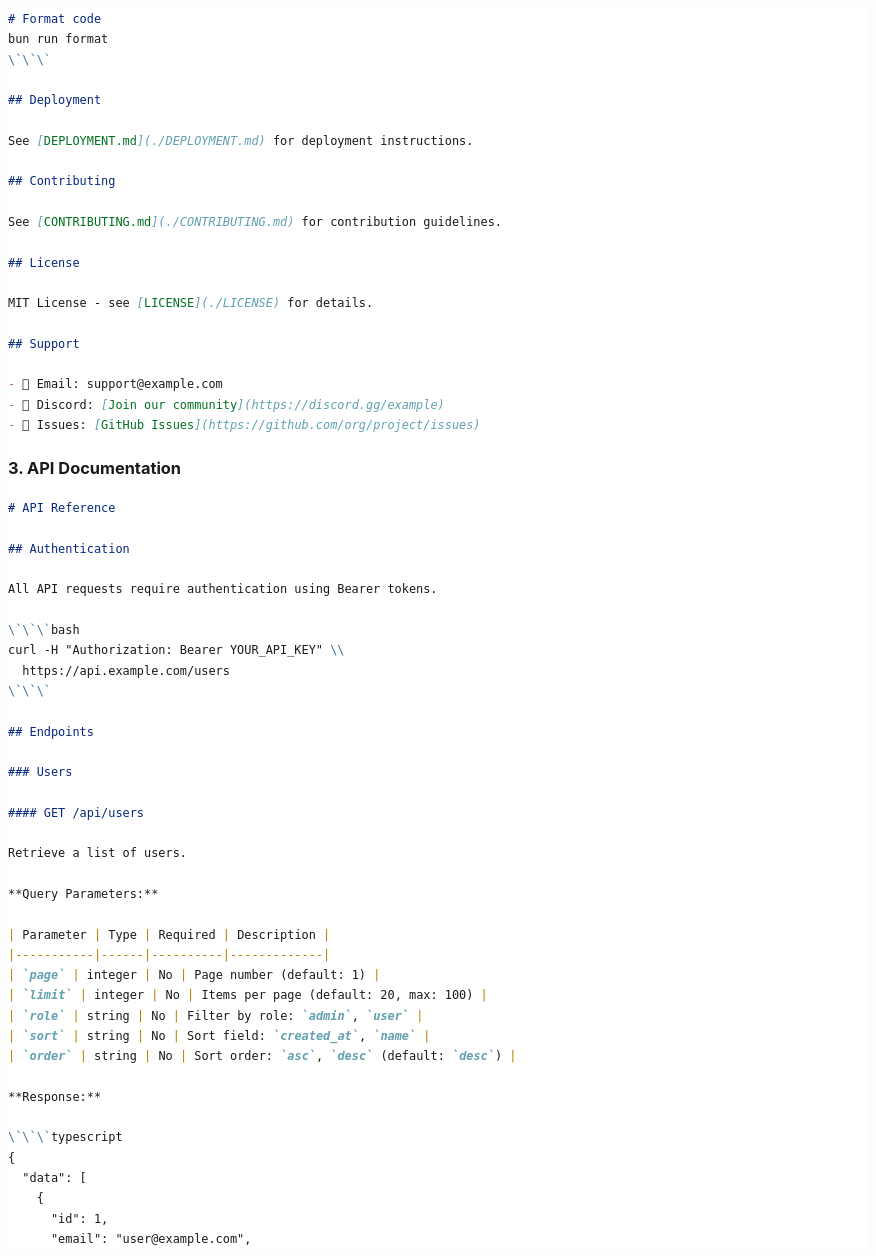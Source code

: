 ```markdown
# Format code
bun run format
\`\`\`

## Deployment

See [DEPLOYMENT.md](./DEPLOYMENT.md) for deployment instructions.

## Contributing

See [CONTRIBUTING.md](./CONTRIBUTING.md) for contribution guidelines.

## License

MIT License - see [LICENSE](./LICENSE) for details.

## Support

- 📧 Email: support@example.com
- 💬 Discord: [Join our community](https://discord.gg/example)
- 🐛 Issues: [GitHub Issues](https://github.com/org/project/issues)
```

### 3. API Documentation

```markdown
# API Reference

## Authentication

All API requests require authentication using Bearer tokens.

\`\`\`bash
curl -H "Authorization: Bearer YOUR_API_KEY" \\
  https://api.example.com/users
\`\`\`

## Endpoints

### Users

#### GET /api/users

Retrieve a list of users.

**Query Parameters:**

| Parameter | Type | Required | Description |
|-----------|------|----------|-------------|
| `page` | integer | No | Page number (default: 1) |
| `limit` | integer | No | Items per page (default: 20, max: 100) |
| `role` | string | No | Filter by role: `admin`, `user` |
| `sort` | string | No | Sort field: `created_at`, `name` |
| `order` | string | No | Sort order: `asc`, `desc` (default: `desc`) |

**Response:**

\`\`\`typescript
{
  "data": [
    {
      "id": 1,
      "email": "user@example.com",
```